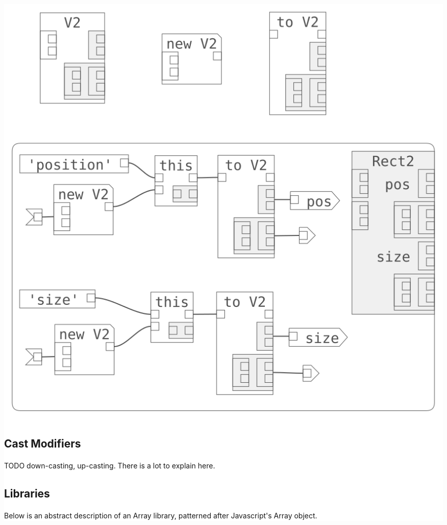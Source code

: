   <img src="./resources/points3.svg"  alt="" title="A 2d Rectangle, using 2d Vector.">
</figure>

## Cast Modifiers
TODO down-casting, up-casting. There is a lot to explain here.

## Libraries

Below is an abstract description of an Array library, patterned after Javascript's Array object.
